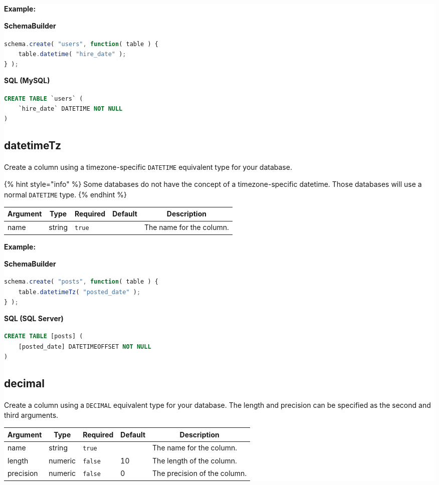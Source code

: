 **Example:**

**SchemaBuilder**

```javascript
schema.create( "users", function( table ) {
    table.datetime( "hire_date" );
} );
```

**SQL (MySQL)**

```sql
CREATE TABLE `users` (
    `hire_date` DATETIME NOT NULL
)
```

## datetimeTz

Create a column using a timezone-specific `DATETIME` equivalent type for your database.

{% hint style="info" %}
Some databases do not have the concept of a timezone-specific datetime.  Those databases will use a normal `DATETIME` type.
{% endhint %}

| Argument | Type   | Required | Default | Description              |
| -------- | ------ | -------- | ------- | ------------------------ |
| name     | string | `true`   |         | The name for the column. |

**Example:**

**SchemaBuilder**

```javascript
schema.create( "posts", function( table ) {
    table.datetimeTz( "posted_date" );
} );
```

**SQL (SQL Server)**

```sql
CREATE TABLE [posts] (
    [posted_date] DATETIMEOFFSET NOT NULL
)
```

## decimal

Create a column using a `DECIMAL` equivalent type for your database. The length and precision can be specified as the second and third arguments.

| Argument  | Type    | Required | Default | Description                  |
| --------- | ------- | -------- | ------- | ---------------------------- |
| name      | string  | `true`   |         | The name for the column.     |
| length    | numeric | `false`  | 10      | The length of the column.    |
| precision | numeric | `false`  | 0       | The precision of the column. |
